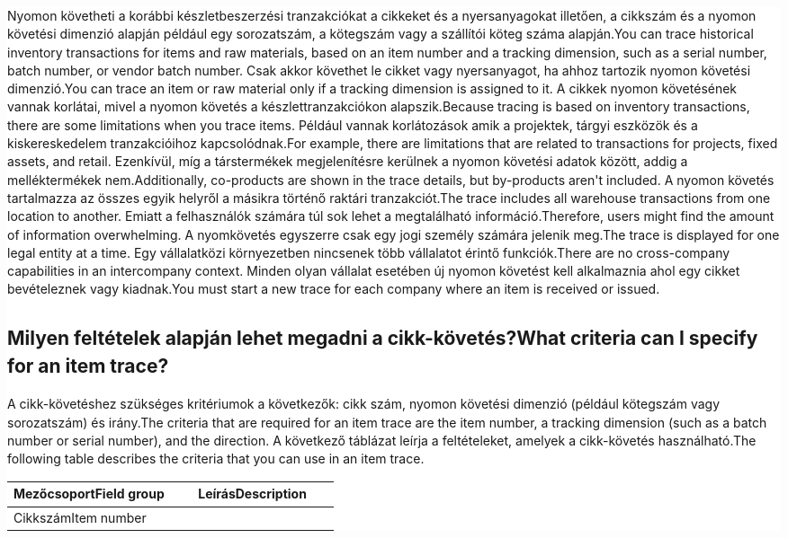 <span data-ttu-id="fdb8e-119">Nyomon követheti a korábbi készletbeszerzési tranzakciókat a cikkeket és a nyersanyagokat illetően, a cikkszám és a nyomon követési dimenzió alapján például egy sorozatszám, a kötegszám vagy a szállítói köteg száma alapján.</span><span class="sxs-lookup"><span data-stu-id="fdb8e-119">You can trace historical inventory transactions for items and raw materials, based on an item number and a tracking dimension, such as a serial number, batch number, or vendor batch number.</span></span> <span data-ttu-id="fdb8e-120">Csak akkor követhet le cikket vagy nyersanyagot, ha ahhoz tartozik nyomon követési dimenzió.</span><span class="sxs-lookup"><span data-stu-id="fdb8e-120">You can trace an item or raw material only if a tracking dimension is assigned to it.</span></span> <span data-ttu-id="fdb8e-121">A cikkek nyomon követésének vannak korlátai, mivel a nyomon követés a készlettranzakciókon alapszik.</span><span class="sxs-lookup"><span data-stu-id="fdb8e-121">Because tracing is based on inventory transactions, there are some limitations when you trace items.</span></span> <span data-ttu-id="fdb8e-122">Például vannak korlátozások amik a projektek, tárgyi eszközök és a kiskereskedelem tranzakcióihoz kapcsolódnak.</span><span class="sxs-lookup"><span data-stu-id="fdb8e-122">For example, there are limitations that are related to transactions for projects, fixed assets, and retail.</span></span> <span data-ttu-id="fdb8e-123">Ezenkívül, míg a társtermékek megjelenítésre kerülnek a nyomon követési adatok között, addig a melléktermékek nem.</span><span class="sxs-lookup"><span data-stu-id="fdb8e-123">Additionally, co-products are shown in the trace details, but by-products aren't included.</span></span> <span data-ttu-id="fdb8e-124">A nyomon követés tartalmazza az összes egyik helyről a másikra történő raktári tranzakciót.</span><span class="sxs-lookup"><span data-stu-id="fdb8e-124">The trace includes all warehouse transactions from one location to another.</span></span> <span data-ttu-id="fdb8e-125">Emiatt a felhasználók számára túl sok lehet a megtalálható információ.</span><span class="sxs-lookup"><span data-stu-id="fdb8e-125">Therefore, users might find the amount of information overwhelming.</span></span> <span data-ttu-id="fdb8e-126">A nyomkövetés egyszerre csak egy jogi személy számára jelenik meg.</span><span class="sxs-lookup"><span data-stu-id="fdb8e-126">The trace is displayed for one legal entity at a time.</span></span> <span data-ttu-id="fdb8e-127">Egy vállalatközi környezetben nincsenek több vállalatot érintő funkciók.</span><span class="sxs-lookup"><span data-stu-id="fdb8e-127">There are no cross-company capabilities in an intercompany context.</span></span> <span data-ttu-id="fdb8e-128">Minden olyan vállalat esetében új nyomon követést kell alkalmaznia ahol egy cikket bevételeznek vagy kiadnak.</span><span class="sxs-lookup"><span data-stu-id="fdb8e-128">You must start a new trace for each company where an item is received or issued.</span></span>

## <a name="what-criteria-can-i-specify-for-an-item-trace"></a><span data-ttu-id="fdb8e-129">Milyen feltételek alapján lehet megadni a cikk-követés?</span><span class="sxs-lookup"><span data-stu-id="fdb8e-129">What criteria can I specify for an item trace?</span></span>
<span data-ttu-id="fdb8e-130">A cikk-követéshez szükséges kritériumok a következők: cikk szám, nyomon követési dimenzió (például kötegszám vagy sorozatszám) és irány.</span><span class="sxs-lookup"><span data-stu-id="fdb8e-130">The criteria that are required for an item trace are the item number, a tracking dimension (such as a batch number or serial number), and the direction.</span></span> <span data-ttu-id="fdb8e-131">A következő táblázat leírja a feltételeket, amelyek a cikk-követés használható.</span><span class="sxs-lookup"><span data-stu-id="fdb8e-131">The following table describes the criteria that you can use in an item trace.</span></span>

<table>
<colgroup>
<col width="50%" />
<col width="50%" />
</colgroup>
<thead>
<tr class="header">
<th><span data-ttu-id="fdb8e-132">Mezőcsoport</span><span class="sxs-lookup"><span data-stu-id="fdb8e-132">Field group</span></span></th>
<th><span data-ttu-id="fdb8e-133">Leírás</span><span class="sxs-lookup"><span data-stu-id="fdb8e-133">Description</span></span></th>
</tr>
</thead>
<tbody>
<tr class="odd">
<td><span data-ttu-id="fdb8e-134">Cikkszám</span><span class="sxs-lookup"><span data-stu-id="fdb8e-134">Item number</span></span></td>